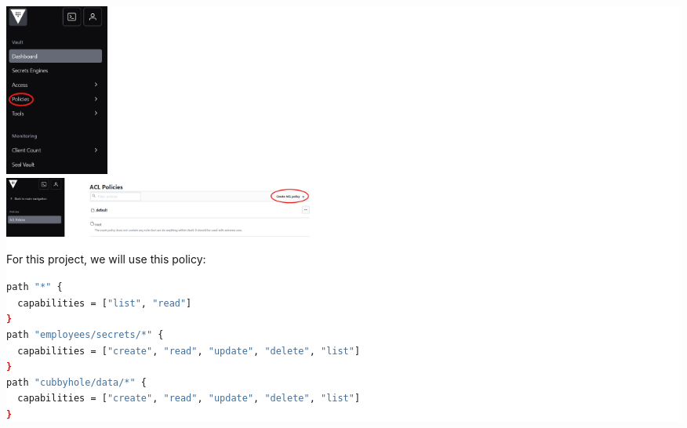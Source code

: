 <div style="text-align: left;">
<img src="https://github.com/Carlo-05/Terraform-WebApp-RDS-Vault-Project/blob/main/Other%20documents/pictures/Vault%20Setup/8.14.png?raw=true" alt="Vault Setup" style="width: 15%; height: auto;">
</div>   

<div style="text-align: left;">
<img src="https://github.com/Carlo-05/Terraform-WebApp-RDS-Vault-Project/blob/main/Other%20documents/pictures/Vault%20Setup/8.15.png?raw=true" alt="Vault Setup" style="width: 45%; height: auto;">
</div> 

For this project, we will use this policy:

```bash
path "*" {
  capabilities = ["list", "read"]
}
path "employees/secrets/*" {
  capabilities = ["create", "read", "update", "delete", "list"]
}
path "cubbyhole/data/*" {
  capabilities = ["create", "read", "update", "delete", "list"]
}
```
